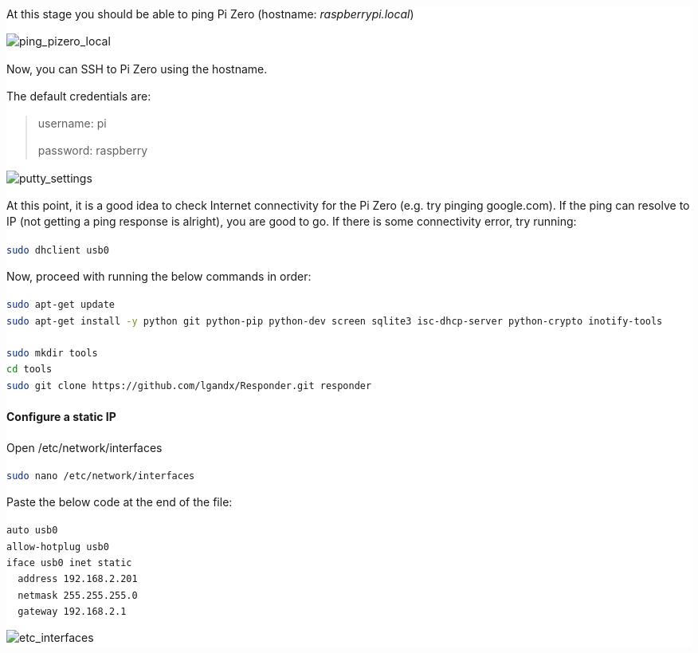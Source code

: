 
At this stage you should be able to ping Pi Zero (hostname: *raspberrypi.local*)

![ping_pizero_local](/images/ping_pizero_local.png)



Now, you can SSH to Pi Zero using the hostname. 

The default credentials are:

> username: pi
>
> password: raspberry

![putty_settings](/images/putty_settings.png)

At this point, it is a good idea to check Internet connectivity for the Pi Zero (e.g. try pinging google.com). If the ping can resolve to IP (not getting a ping response is alright), you are good to go. If there is some connectivity error, try running:

```sh
sudo dhclient usb0
```



Now, proceed with running the below commands in order:

```sh
sudo apt-get update
sudo apt-get install -y python git python-pip python-dev screen sqlite3 isc-dhcp-server python-crypto inotify-tools

sudo mkdir tools
cd tools
sudo git clone https://github.com/lgandx/Responder.git responder
```



#### Configure a static IP

Open /etc/network/interfaces 

```sh
sudo nano /etc/network/interfaces
```

Paste the below code at the end of the file:

```sh
auto usb0
allow-hotplug usb0
iface usb0 inet static
  address 192.168.2.201
  netmask 255.255.255.0
  gateway 192.168.2.1
```

![etc_interfaces](/images/etc_interfaces.png)
